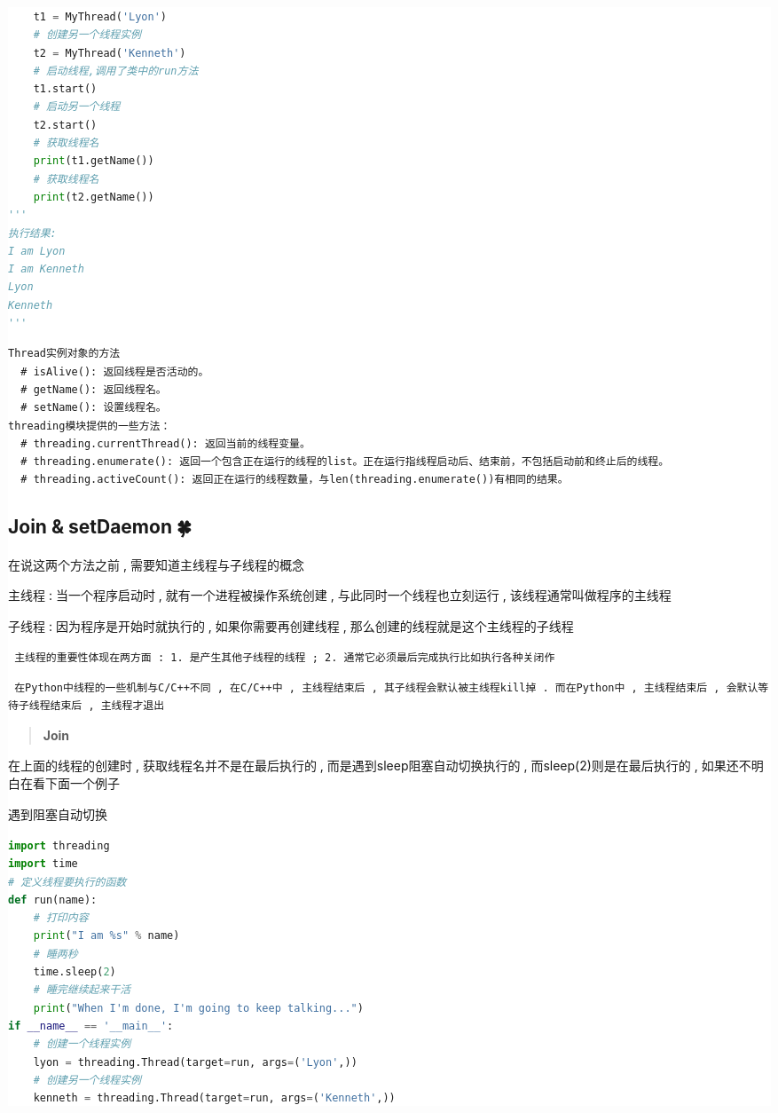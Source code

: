 ```python
    t1 = MyThread('Lyon')
    # 创建另一个线程实例
    t2 = MyThread('Kenneth')
    # 启动线程,调用了类中的run方法
    t1.start()
    # 启动另一个线程
    t2.start()
    # 获取线程名
    print(t1.getName())
    # 获取线程名
    print(t2.getName())
'''
执行结果: 
I am Lyon
I am Kenneth
Lyon
Kenneth
'''
```

```
Thread实例对象的方法
  # isAlive(): 返回线程是否活动的。
  # getName(): 返回线程名。
  # setName(): 设置线程名。
threading模块提供的一些方法：
  # threading.currentThread(): 返回当前的线程变量。
  # threading.enumerate(): 返回一个包含正在运行的线程的list。正在运行指线程启动后、结束前，不包括启动前和终止后的线程。
  # threading.activeCount(): 返回正在运行的线程数量，与len(threading.enumerate())有相同的结果。
```



## Join & setDaemon  🍀

在说这两个方法之前 , 需要知道主线程与子线程的概念

主线程 : 当一个程序启动时 , 就有一个进程被操作系统创建 , 与此同时一个线程也立刻运行 , 该线程通常叫做程序的主线程

子线程 : 因为程序是开始时就执行的 , 如果你需要再创建线程 , 那么创建的线程就是这个主线程的子线程

` 主线程的重要性体现在两方面 : 1. 是产生其他子线程的线程 ; 2. 通常它必须最后完成执行比如执行各种关闭作` 

` 在Python中线程的一些机制与C/C++不同 , 在C/C++中 , 主线程结束后 , 其子线程会默认被主线程kill掉 . 而在Python中 , 主线程结束后 , 会默认等待子线程结束后 , 主线程才退出` 

> **Join**

在上面的线程的创建时 , 获取线程名并不是在最后执行的 , 而是遇到sleep阻塞自动切换执行的 , 而sleep(2)则是在最后执行的 , 如果还不明白在看下面一个例子

遇到阻塞自动切换

```python
import threading
import time
# 定义线程要执行的函数
def run(name):
    # 打印内容
    print("I am %s" % name)
    # 睡两秒
    time.sleep(2)
    # 睡完继续起来干活
    print("When I'm done, I'm going to keep talking...")
if __name__ == '__main__':
    # 创建一个线程实例
    lyon = threading.Thread(target=run, args=('Lyon',))
    # 创建另一个线程实例
    kenneth = threading.Thread(target=run, args=('Kenneth',))
```